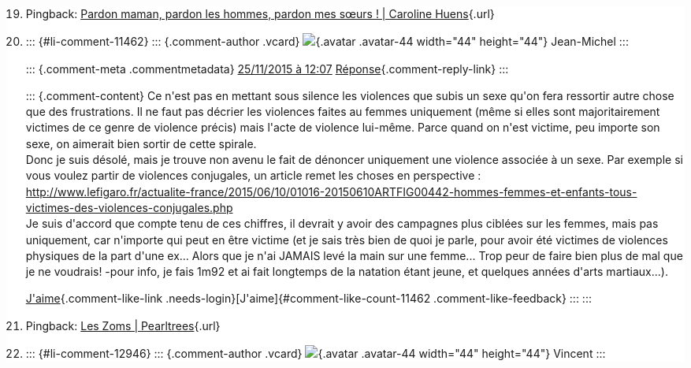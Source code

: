 19. Pingback: [Pardon maman, pardon les hommes, pardon mes sœurs ! \|
    Caroline
    Huens](https://carolinehuens.wordpress.com/2015/02/23/pardon-maman-pardon-les-hommes-pardon-mes-soeurs/){.url}

20. ::: {#li-comment-11462}
    ::: {.comment-author .vcard}
    ![](https://1.gravatar.com/avatar/1279be301466370e01aec3b2d5939ce4?s=44&d=identicon&r=G){.avatar
    .avatar-44 width="44" height="44"} Jean-Michel
    :::

    ::: {.comment-meta .commentmetadata}
    [25/11/2015 à
    12:07](https://cafaitgenre.org/2014/06/12/arguments-anti-feministes-mais-hommes-aussi/#comment-11462)
    [Réponse](https://cafaitgenre.org/2014/06/12/arguments-anti-feministes-mais-hommes-aussi/?replytocom=11462#respond){.comment-reply-link}
    :::

    ::: {.comment-content}
    Ce n'est pas en mettant sous silence les violences que subis un sexe
    qu'on fera ressortir autre chose que des frustrations. Il ne faut
    pas décrier les violences faites au femmes uniquement (même si elles
    sont majoritairement victimes de ce genre de violence précis) mais
    l'acte de violence lui-même. Parce quand on n'est victime, peu
    importe son sexe, on aimerait bien sortir de cette spirale.\
    Donc je suis désolé, mais je trouve non avenu le fait de dénoncer
    uniquement une violence associée à un sexe. Par exemple si vous
    voulez partir de violences conjugales, un article remet les choses
    en perspective :\
    <http://www.lefigaro.fr/actualite-france/2015/06/10/01016-20150610ARTFIG00442-hommes-femmes-et-enfants-tous-victimes-des-violences-conjugales.php>\
    Je suis d'accord que compte tenu de ces chiffres, il devrait y avoir
    des campagnes plus ciblées sur les femmes, mais pas uniquement, car
    n'importe qui peut en être victime (et je sais très bien de quoi je
    parle, pour avoir été victimes de violences physiques de la part
    d'une ex... Alors que je n'ai JAMAIS levé la main sur une femme...
    Trop peur de faire bien plus de mal que je ne voudrais! -pour info,
    je fais 1m92 et ai fait longtemps de la natation étant jeune, et
    quelques années d'arts martiaux...).

    [J\'aime](https://cafaitgenre.org/2014/06/12/arguments-anti-feministes-mais-hommes-aussi/?like_comment=11462&_wpnonce=72e3158a30){.comment-like-link
    .needs-login}[J\'aime]{#comment-like-count-11462
    .comment-like-feedback}
    :::
    :::

21. Pingback: [Les Zoms \|
    Pearltrees](http://www.pearltrees.com/clochelle/les-zoms/id16312217/item184925765){.url}

22. ::: {#li-comment-12946}
    ::: {.comment-author .vcard}
    ![](https://2.gravatar.com/avatar/5f7b024d690e5d8cbb57f17d152e3dd1?s=44&d=identicon&r=G){.avatar
    .avatar-44 width="44" height="44"} Vincent
    :::
